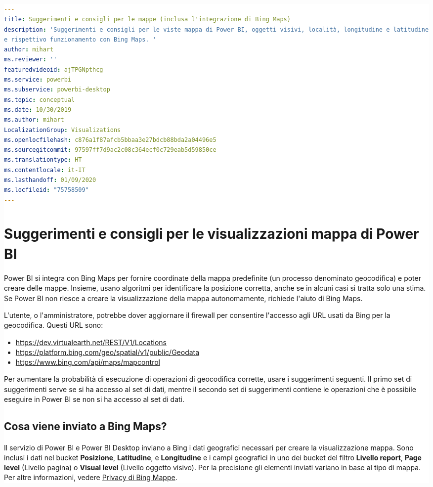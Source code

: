 ```yaml
---
title: Suggerimenti e consigli per le mappe (inclusa l'integrazione di Bing Maps)
description: 'Suggerimenti e consigli per le viste mappa di Power BI, oggetti visivi, località, longitudine e latitudine e rispettivo funzionamento con Bing Maps. '
author: mihart
ms.reviewer: ''
featuredvideoid: ajTPGNpthcg
ms.service: powerbi
ms.subservice: powerbi-desktop
ms.topic: conceptual
ms.date: 10/30/2019
ms.author: mihart
LocalizationGroup: Visualizations
ms.openlocfilehash: c876a1f87afcb5bbaa3e27bdcb88bda2a04496e5
ms.sourcegitcommit: 97597ff7d9ac2c08c364ecf0c729eab5d59850ce
ms.translationtype: HT
ms.contentlocale: it-IT
ms.lasthandoff: 01/09/2020
ms.locfileid: "75758509"
---
```

# <a name="tips-and-tricks-for-power-bi-map-visualizations"></a>Suggerimenti e consigli per le visualizzazioni mappa di Power BI
Power BI si integra con Bing Maps per fornire coordinate della mappa predefinite (un processo denominato geocodifica) e poter creare delle mappe. Insieme, usano algoritmi per identificare la posizione corretta, anche se in alcuni casi si tratta solo una stima. Se Power BI non riesce a creare la visualizzazione della mappa autonomamente, richiede l'aiuto di Bing Maps. 

L'utente, o l'amministratore, potrebbe dover aggiornare il firewall per consentire l'accesso agli URL usati da Bing per la geocodifica.  Questi URL sono:
* https://dev.virtualearth.net/REST/V1/Locations
* https://platform.bing.com/geo/spatial/v1/public/Geodata
* https://www.bing.com/api/maps/mapcontrol

Per aumentare la probabilità di esecuzione di operazioni di geocodifica corrette, usare i suggerimenti seguenti. Il primo set di suggerimenti serve se si ha accesso al set di dati, mentre il secondo set di suggerimenti contiene le operazioni che è possibile eseguire in Power BI se non si ha accesso al set di dati. 

## <a name="what-is-sent-to-bing-maps"></a>Cosa viene inviato a Bing Maps?
Il servizio di Power BI e Power BI Desktop inviano a Bing i dati geografici necessari per creare la visualizzazione mappa. Sono inclusi i dati nel bucket **Posizione**, **Latitudine**, e **Longitudine** e i campi geografici in uno dei bucket del filtro **Livello report**, **Page level** (Livello pagina) o **Visual level** (Livello oggetto visivo). Per la precisione gli elementi inviati variano in base al tipo di mappa. Per altre informazioni, vedere [Privacy di Bing Mappe](https://go.microsoft.com/fwlink/?LinkID=248686).
